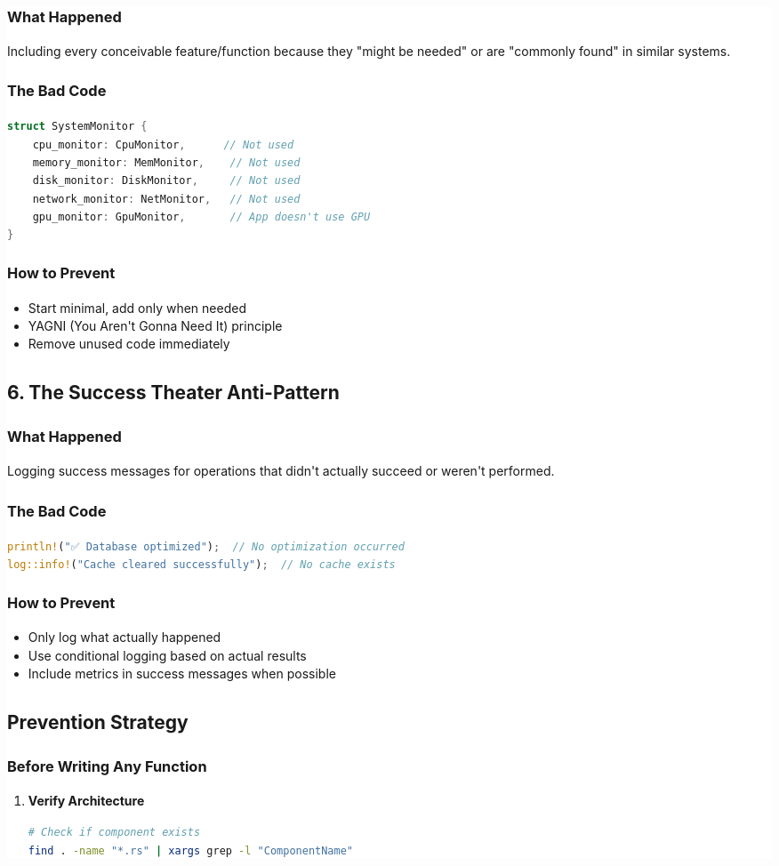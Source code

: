 ### What Happened

Including every conceivable feature/function because they "might be needed" or are "commonly found" in similar systems.

### The Bad Code

```rust
struct SystemMonitor {
    cpu_monitor: CpuMonitor,      // Not used
    memory_monitor: MemMonitor,    // Not used
    disk_monitor: DiskMonitor,     // Not used
    network_monitor: NetMonitor,   // Not used
    gpu_monitor: GpuMonitor,       // App doesn't use GPU
}
```

### How to Prevent

- Start minimal, add only when needed
- YAGNI (You Aren't Gonna Need It) principle
- Remove unused code immediately

## 6. The Success Theater Anti-Pattern

### What Happened

Logging success messages for operations that didn't actually succeed or weren't performed.

### The Bad Code

```rust
println!("✅ Database optimized");  // No optimization occurred
log::info!("Cache cleared successfully");  // No cache exists
```

### How to Prevent

- Only log what actually happened
- Use conditional logging based on actual results
- Include metrics in success messages when possible

## Prevention Strategy

### Before Writing Any Function

1. **Verify Architecture**

   ```bash
   # Check if component exists
   find . -name "*.rs" | xargs grep -l "ComponentName"
   ```
